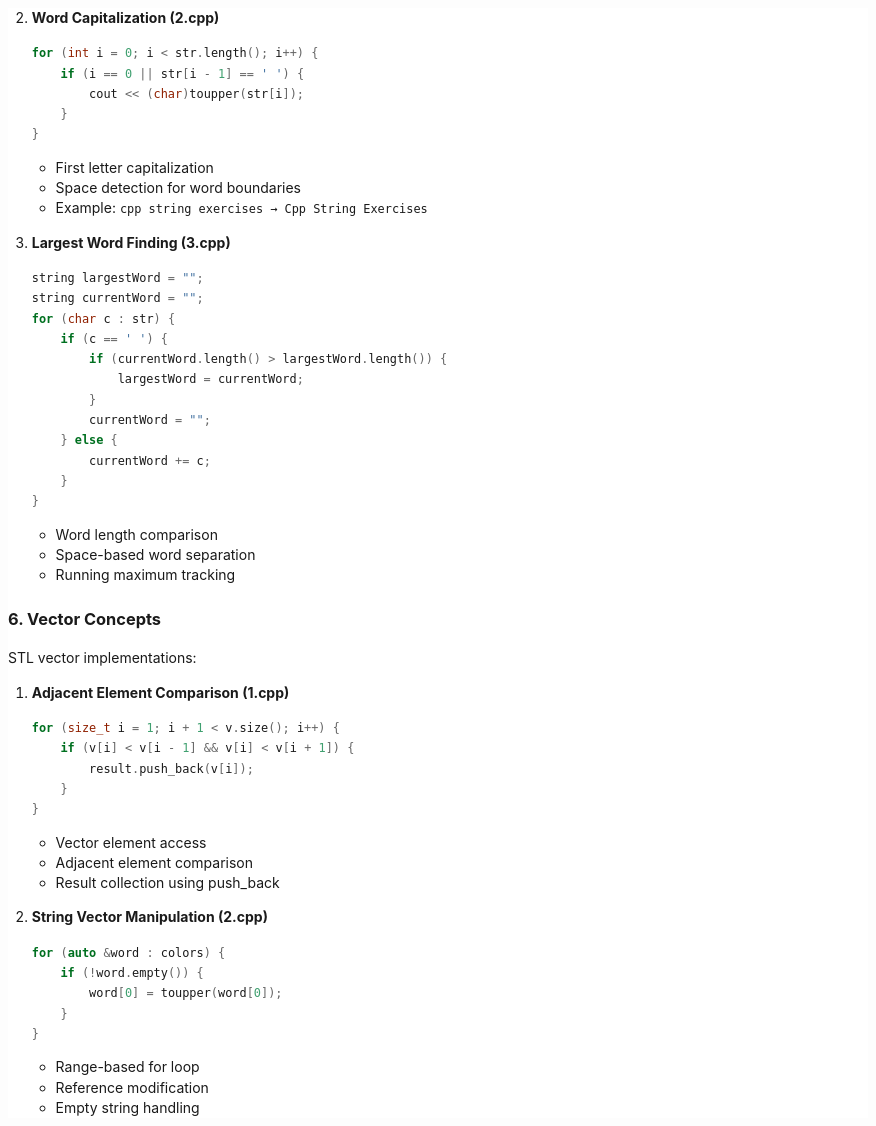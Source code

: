 2. **Word Capitalization (2.cpp)**
   ```cpp
   for (int i = 0; i < str.length(); i++) {
       if (i == 0 || str[i - 1] == ' ') {
           cout << (char)toupper(str[i]);
       }
   }
   ```
   - First letter capitalization
   - Space detection for word boundaries
   - Example: `cpp string exercises → Cpp String Exercises`

3. **Largest Word Finding (3.cpp)**
   ```cpp
   string largestWord = "";
   string currentWord = "";
   for (char c : str) {
       if (c == ' ') {
           if (currentWord.length() > largestWord.length()) {
               largestWord = currentWord;
           }
           currentWord = "";
       } else {
           currentWord += c;
       }
   }
   ```
   - Word length comparison
   - Space-based word separation
   - Running maximum tracking

### 6. Vector Concepts
STL vector implementations:

1. **Adjacent Element Comparison (1.cpp)**
   ```cpp
   for (size_t i = 1; i + 1 < v.size(); i++) {
       if (v[i] < v[i - 1] && v[i] < v[i + 1]) {
           result.push_back(v[i]);
       }
   }
   ```
   - Vector element access
   - Adjacent element comparison
   - Result collection using push_back

2. **String Vector Manipulation (2.cpp)**
   ```cpp
   for (auto &word : colors) {
       if (!word.empty()) {
           word[0] = toupper(word[0]);
       }
   }
   ```
   - Range-based for loop
   - Reference modification
   - Empty string handling
